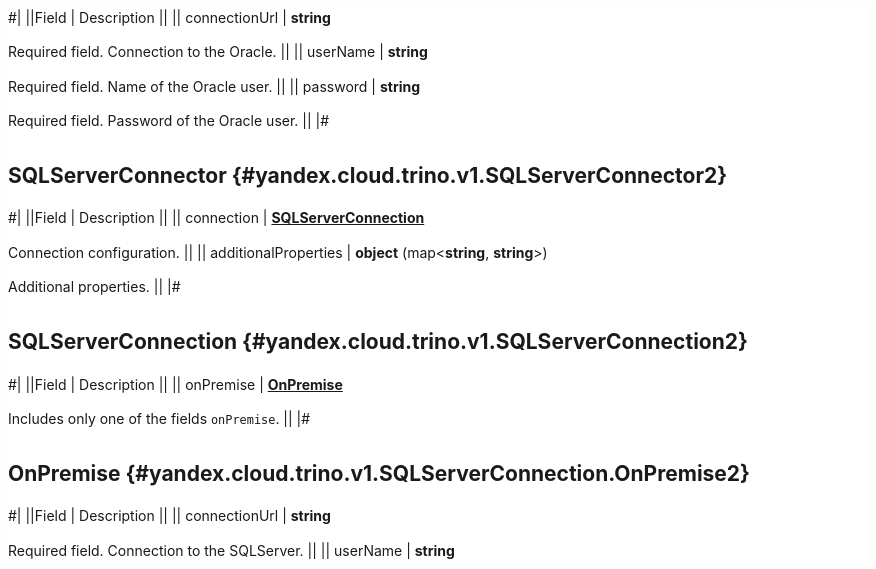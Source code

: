 #|
||Field | Description ||
|| connectionUrl | **string**

Required field. Connection to the Oracle. ||
|| userName | **string**

Required field. Name of the Oracle user. ||
|| password | **string**

Required field. Password of the Oracle user. ||
|#

## SQLServerConnector {#yandex.cloud.trino.v1.SQLServerConnector2}

#|
||Field | Description ||
|| connection | **[SQLServerConnection](#yandex.cloud.trino.v1.SQLServerConnection2)**

Connection configuration. ||
|| additionalProperties | **object** (map<**string**, **string**>)

Additional properties. ||
|#

## SQLServerConnection {#yandex.cloud.trino.v1.SQLServerConnection2}

#|
||Field | Description ||
|| onPremise | **[OnPremise](#yandex.cloud.trino.v1.SQLServerConnection.OnPremise2)**

Includes only one of the fields `onPremise`. ||
|#

## OnPremise {#yandex.cloud.trino.v1.SQLServerConnection.OnPremise2}

#|
||Field | Description ||
|| connectionUrl | **string**

Required field. Connection to the SQLServer. ||
|| userName | **string**
